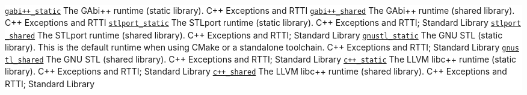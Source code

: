   
  <tr>
    <td><a href="#ga"><code>gabi++_static</code></a></td>
    <td>The GAbi++ runtime (static library).</td>
    <td>C++ Exceptions and RTTI</td>
  </tr>

  
  <tr>
    <td><a href="#ga"><code>gabi++_shared</code></a></td>
    <td>The GAbi++ runtime (shared library).</td>
    <td>C++ Exceptions and RTTI</td>
  </tr>

  
  <tr>
    <td><a href="#stl"><code>stlport_static</code></a></td>
    <td>The STLport runtime (static library).</td>
    <td>C++ Exceptions and RTTI; Standard Library</td>
  </tr>

  
  <tr>
    <td><a href="#stl"><code>stlport_shared</code></a></td>
    <td>The STLport runtime (shared library).</td>
    <td>C++ Exceptions and RTTI; Standard Library</td>
  </tr>

  
  <tr>
    <td><a href="#gn"><code>gnustl_static</code></a></td>
    <td>
      The GNU STL (static library). This is the default runtime when using CMake
      or a standalone toolchain.
    </td>
    <td>C++ Exceptions and RTTI; Standard Library</td>
  </tr>

  
  <tr>
    <td><a href="#gn"><code>gnustl_shared</code></a></td>
    <td>The GNU STL (shared library).</td>
    <td>C++ Exceptions and RTTI; Standard Library</td>
  </tr>

  
  <tr>
    <td><a href="#cs"><code>c++_static</code></a></td>
    <td>The LLVM libc++ runtime (static library).</td>
    <td>C++ Exceptions and RTTI; Standard Library</td>
  </tr>

  
  <tr>
    <td><a href="#cs"><code>c++_shared</code></a></td>
    <td>The LLVM libc++ runtime (shared library).</td>
    <td>C++ Exceptions and RTTI; Standard Library</td>
  </tr>
</table>
